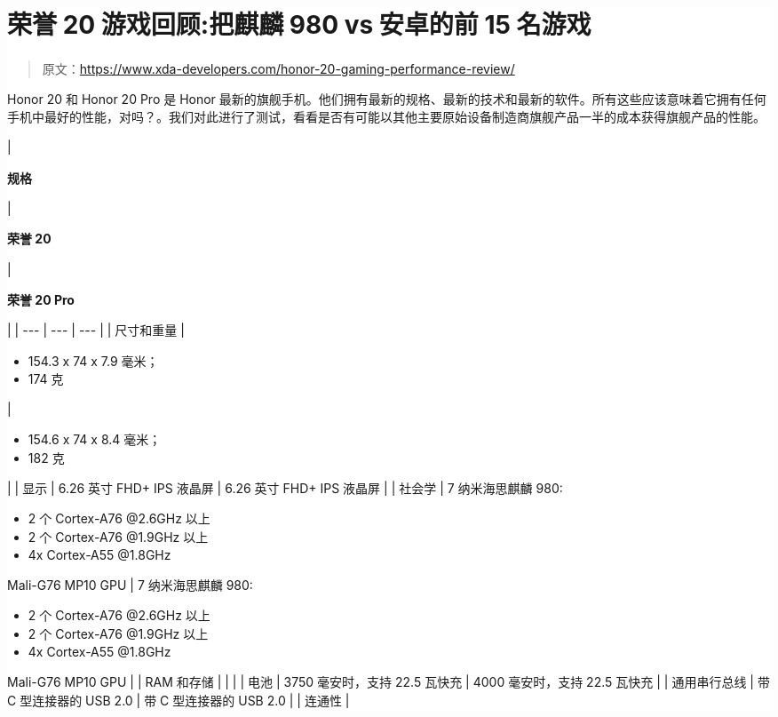 # 荣誉 20 游戏回顾:把麒麟 980 vs 安卓的前 15 名游戏

> 原文：<https://www.xda-developers.com/honor-20-gaming-performance-review/>

Honor 20 和 Honor 20 Pro 是 Honor 最新的旗舰手机。他们拥有最新的规格、最新的技术和最新的软件。所有这些应该意味着它拥有任何手机中最好的性能，对吗？。我们对此进行了测试，看看是否有可能以其他主要原始设备制造商旗舰产品一半的成本获得旗舰产品的性能。

| 

**规格**

 | 

**荣誉 20**

 | 

**荣誉 20 Pro**

 |
| --- | --- | --- |
| 尺寸和重量 | 

*   154.3 x 74 x 7.9 毫米；
*   174 克

 | 

*   154.6 x 74 x 8.4 毫米；
*   182 克

 |
| 显示 | 6.26 英寸 FHD+ IPS 液晶屏 | 6.26 英寸 FHD+ IPS 液晶屏 |
| 社会学 | 7 纳米海思麒麟 980:

*   2 个 Cortex-A76 @2.6GHz 以上
*   2 个 Cortex-A76 @1.9GHz 以上
*   4x Cortex-A55 @1.8GHz

Mali-G76 MP10 GPU | 7 纳米海思麒麟 980:

*   2 个 Cortex-A76 @2.6GHz 以上
*   2 个 Cortex-A76 @1.9GHz 以上
*   4x Cortex-A55 @1.8GHz

Mali-G76 MP10 GPU |
| RAM 和存储 |  |  |
| 电池 | 3750 毫安时，支持 22.5 瓦快充 | 4000 毫安时，支持 22.5 瓦快充 |
| 通用串行总线 | 带 C 型连接器的 USB 2.0 | 带 C 型连接器的 USB 2.0 |
| 连通性 | 
